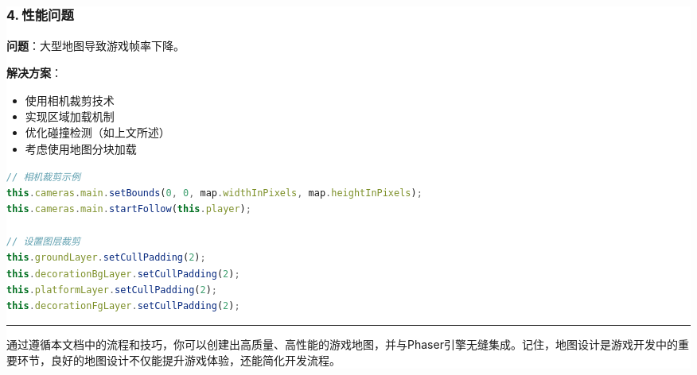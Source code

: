 ### 4. 性能问题

**问题**：大型地图导致游戏帧率下降。

**解决方案**：
- 使用相机裁剪技术
- 实现区域加载机制
- 优化碰撞检测（如上文所述）
- 考虑使用地图分块加载

```javascript
// 相机裁剪示例
this.cameras.main.setBounds(0, 0, map.widthInPixels, map.heightInPixels);
this.cameras.main.startFollow(this.player);

// 设置图层裁剪
this.groundLayer.setCullPadding(2);
this.decorationBgLayer.setCullPadding(2);
this.platformLayer.setCullPadding(2);
this.decorationFgLayer.setCullPadding(2);
```

---

通过遵循本文档中的流程和技巧，你可以创建出高质量、高性能的游戏地图，并与Phaser引擎无缝集成。记住，地图设计是游戏开发中的重要环节，良好的地图设计不仅能提升游戏体验，还能简化开发流程。